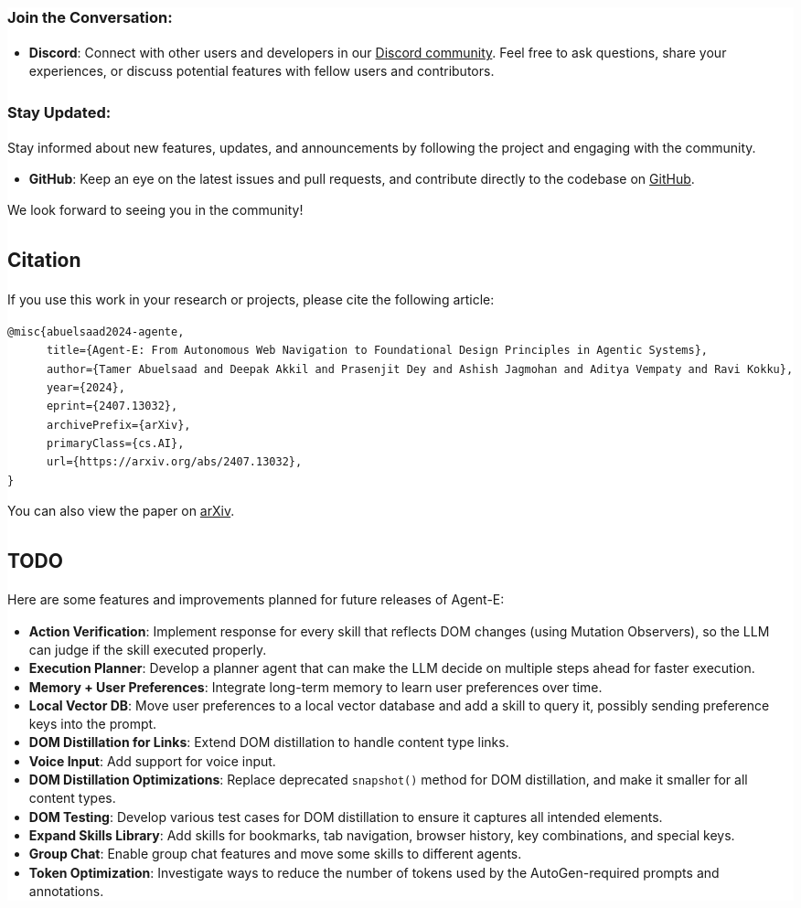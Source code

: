 ### Join the Conversation:

- **Discord**: Connect with other users and developers in our [Discord community](https://discord.gg/wgNfmFuqJF). Feel free to ask questions, share your experiences, or discuss potential features with fellow users and contributors.

### Stay Updated:

Stay informed about new features, updates, and announcements by following the project and engaging with the community.

- **GitHub**: Keep an eye on the latest issues and pull requests, and contribute directly to the codebase on [GitHub](https://github.com/EmergenceAI/Agent-E).

We look forward to seeing you in the community!


## Citation

If you use this work in your research or projects, please cite the following article:

```
@misc{abuelsaad2024-agente,
      title={Agent-E: From Autonomous Web Navigation to Foundational Design Principles in Agentic Systems},
      author={Tamer Abuelsaad and Deepak Akkil and Prasenjit Dey and Ashish Jagmohan and Aditya Vempaty and Ravi Kokku},
      year={2024},
      eprint={2407.13032},
      archivePrefix={arXiv},
      primaryClass={cs.AI},
      url={https://arxiv.org/abs/2407.13032},
}
```
You can also view the paper on [arXiv](https://arxiv.org/abs/2407.13032).


## TODO

Here are some features and improvements planned for future releases of Agent-E:

- **Action Verification**: Implement response for every skill that reflects DOM changes (using Mutation Observers), so the LLM can judge if the skill executed properly.
- **Execution Planner**: Develop a planner agent that can make the LLM decide on multiple steps ahead for faster execution.
- **Memory + User Preferences**: Integrate long-term memory to learn user preferences over time.
- **Local Vector DB**: Move user preferences to a local vector database and add a skill to query it, possibly sending preference keys into the prompt.
- **DOM Distillation for Links**: Extend DOM distillation to handle content type links.
- **Voice Input**: Add support for voice input.
- **DOM Distillation Optimizations**: Replace deprecated `snapshot()` method for DOM distillation, and make it smaller for all content types.
- **DOM Testing**: Develop various test cases for DOM distillation to ensure it captures all intended elements.
- **Expand Skills Library**: Add skills for bookmarks, tab navigation, browser history, key combinations, and special keys.
- **Group Chat**: Enable group chat features and move some skills to different agents.
- **Token Optimization**: Investigate ways to reduce the number of tokens used by the AutoGen-required prompts and annotations.

